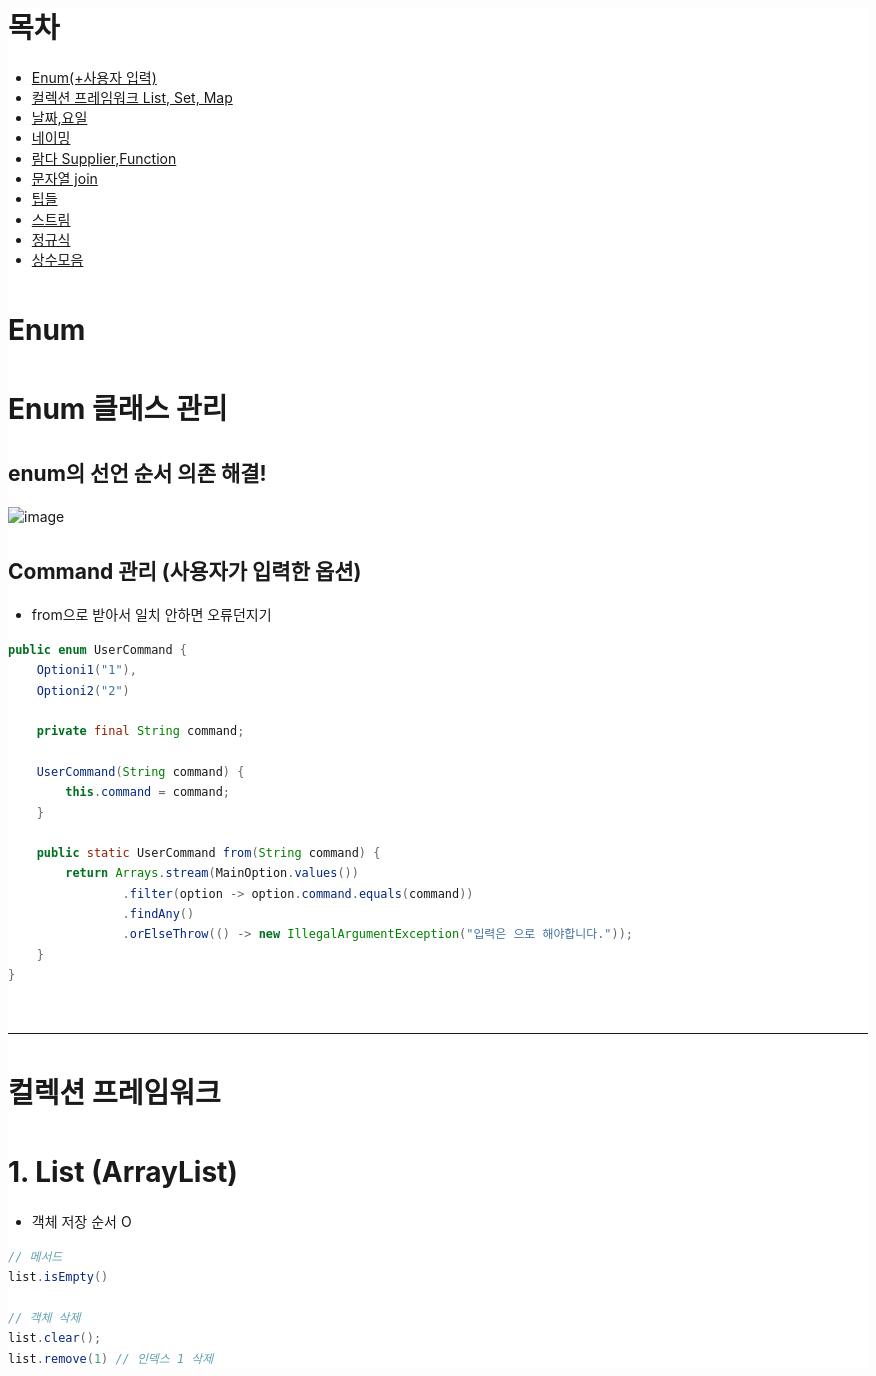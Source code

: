 
# 목차
- [Enum(+사용자 입력)](#Enum)
- [컬렉션 프레임워크 List, Set, Map](#컬렉션-프레임워크)
- [날짜,요일](#날짜-요일)
- [네이밍](#네이밍)
- [람다 Supplier,Function](#람다)
- [문자열 join](#문자열-결합)
- [팁들](#팁들)
- [스트림](#스트림)
- [정규식](#정규식)
- [상수모음](#상수모음)


# Enum
# Enum 클래스 관리
## enum의 선언 순서 의존 해결!
![image](https://github.com/skylar1220/wootech-final-test-study/assets/110809927/ba158d59-0e25-49b1-8abf-5d10a5a66b96)

## Command 관리 (사용자가 입력한 옵션)
- from으로 받아서 일치 안하면 오류던지기

```java
public enum UserCommand {
    Optioni1("1"),
    Optioni2("2")

    private final String command;

    UserCommand(String command) {
        this.command = command;
    }

    public static UserCommand from(String command) {
        return Arrays.stream(MainOption.values())
                .filter(option -> option.command.equals(command))
                .findAny()
                .orElseThrow(() -> new IllegalArgumentException("입력은 으로 해야합니다."));
    }
}
```


<br> 

-----

# 컬렉션 프레임워크
# 1.  List (ArrayList)
- 객체 저장 순서 O
```java
// 메서드
list.isEmpty()

// 객체 삭제
list.clear();
list.remove(1) // 인덱스 1 삭제
```